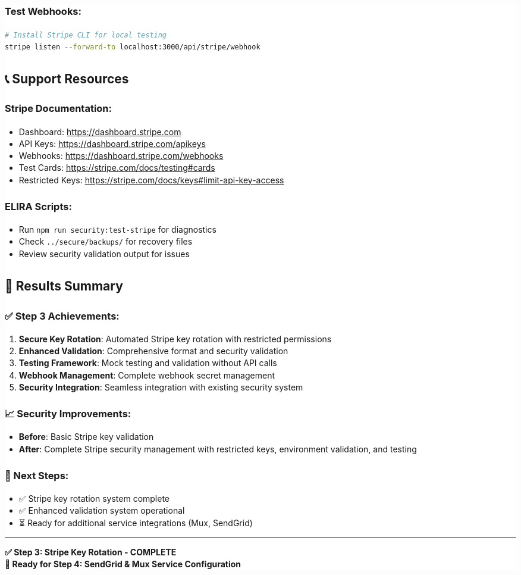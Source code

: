 ### Test Webhooks:
```bash
# Install Stripe CLI for local testing
stripe listen --forward-to localhost:3000/api/stripe/webhook
```

## 📞 Support Resources

### Stripe Documentation:
- Dashboard: https://dashboard.stripe.com
- API Keys: https://dashboard.stripe.com/apikeys
- Webhooks: https://dashboard.stripe.com/webhooks
- Test Cards: https://stripe.com/docs/testing#cards
- Restricted Keys: https://stripe.com/docs/keys#limit-api-key-access

### ELIRA Scripts:
- Run `npm run security:test-stripe` for diagnostics
- Check `../secure/backups/` for recovery files
- Review security validation output for issues

## 🎯 Results Summary

### ✅ Step 3 Achievements:
1. **Secure Key Rotation**: Automated Stripe key rotation with restricted permissions
2. **Enhanced Validation**: Comprehensive format and security validation
3. **Testing Framework**: Mock testing and validation without API calls
4. **Webhook Management**: Complete webhook secret management
5. **Security Integration**: Seamless integration with existing security system

### 📈 Security Improvements:
- **Before**: Basic Stripe key validation
- **After**: Complete Stripe security management with restricted keys, environment validation, and testing

### 🔄 Next Steps:
- ✅ Stripe key rotation system complete
- ✅ Enhanced validation system operational
- ⏳ Ready for additional service integrations (Mux, SendGrid)

---
**✅ Step 3: Stripe Key Rotation - COMPLETE**  
**🎯 Ready for Step 4: SendGrid & Mux Service Configuration**